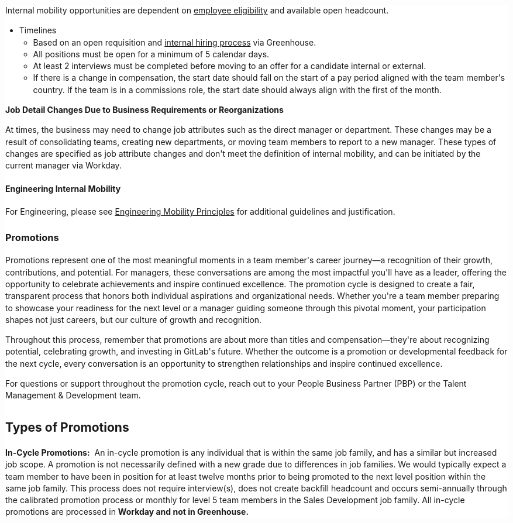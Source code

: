 Internal mobility opportunities are dependent on [employee eligibility](/handbook/hiring/talent-acquisition-framework/internal-hiring-process/#team-member-responsibilities) and available open headcount.  

- Timelines
  - Based on an open requisition and [internal hiring process](/handbook/hiring/talent-acquisition-framework/internal-hiring-process/) via Greenhouse.
  - All positions must be open for a minimum of 5 calendar days.
  - At least 2 interviews must be completed before moving to an offer for a candidate internal or external.  
  - If there is a change in compensation, the start date should fall on the start of a pay period aligned with the team member's country. If the team is in a commissions role, the start date should always align with the first of the month.

**Job Detail Changes Due to Business Requirements or Reorganizations**

At times, the business may need to change job attributes such as the direct manager or department. These changes may be a result of consolidating teams, creating new departments, or moving team members to report to a new manager. These types of changes are specified as job attribute changes and don't meet the definition of internal mobility, and can be initiated by the current manager via Workday.  

#### Engineering Internal Mobility

For Engineering, please see [Engineering Mobility Principles](/handbook/engineering/careers/#mobility-principles) for additional guidelines and justification.

### Promotions

Promotions represent one of the most meaningful moments in a team member's career journey—a recognition of their growth, contributions, and potential. For managers, these conversations are among the most impactful you'll have as a leader, offering the opportunity to celebrate achievements and inspire continued excellence.
The promotion cycle is designed to create a fair, transparent process that honors both individual aspirations and organizational needs. Whether you're a team member preparing to showcase your readiness for the next level or a manager guiding someone through this pivotal moment, your participation shapes not just careers, but our culture of growth and recognition.

Throughout this process, remember that promotions are about more than titles and compensation—they're about recognizing potential, celebrating growth, and investing in GitLab's future. Whether the outcome is a promotion or developmental feedback for the next cycle, every conversation is an opportunity to strengthen relationships and inspire continued excellence.

For questions or support throughout the promotion cycle, reach out to your People Business Partner (PBP) or the Talent Management & Development team.

## Types of Promotions

**In-Cycle Promotions:**  An in-cycle promotion is any individual that is within the same job family, and has a similar but increased job scope. A promotion is not necessarily defined with a new grade due to differences in job families. We would typically expect a team member to have been in position for at least twelve months prior to being promoted to the next level position within the same job family. This process does not require interview(s), does not create backfill headcount and occurs semi-annually through the calibrated promotion process or monthly for level 5 team members in the Sales Development job family. All in-cycle promotions are processed in **Workday and not in Greenhouse.**  
